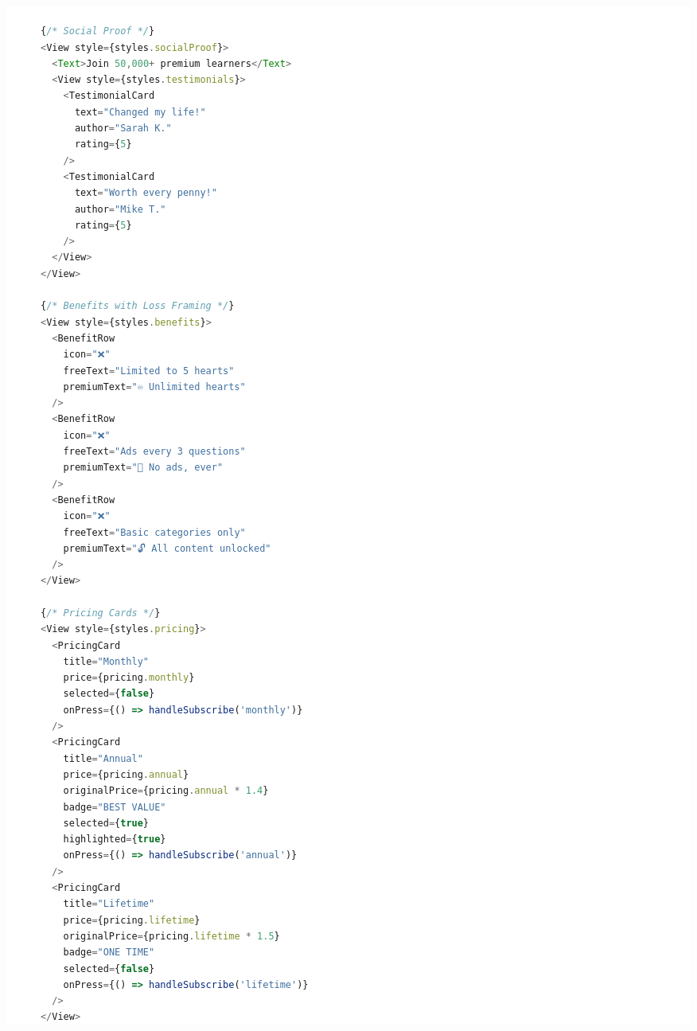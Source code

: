 ```typescript

      {/* Social Proof */}
      <View style={styles.socialProof}>
        <Text>Join 50,000+ premium learners</Text>
        <View style={styles.testimonials}>
          <TestimonialCard
            text="Changed my life!"
            author="Sarah K."
            rating={5}
          />
          <TestimonialCard
            text="Worth every penny!"
            author="Mike T."
            rating={5}
          />
        </View>
      </View>

      {/* Benefits with Loss Framing */}
      <View style={styles.benefits}>
        <BenefitRow
          icon="❌"
          freeText="Limited to 5 hearts"
          premiumText="♾️ Unlimited hearts"
        />
        <BenefitRow
          icon="❌"
          freeText="Ads every 3 questions"
          premiumText="🚫 No ads, ever"
        />
        <BenefitRow
          icon="❌"
          freeText="Basic categories only"
          premiumText="🔓 All content unlocked"
        />
      </View>

      {/* Pricing Cards */}
      <View style={styles.pricing}>
        <PricingCard
          title="Monthly"
          price={pricing.monthly}
          selected={false}
          onPress={() => handleSubscribe('monthly')}
        />
        <PricingCard
          title="Annual"
          price={pricing.annual}
          originalPrice={pricing.annual * 1.4}
          badge="BEST VALUE"
          selected={true}
          highlighted={true}
          onPress={() => handleSubscribe('annual')}
        />
        <PricingCard
          title="Lifetime"
          price={pricing.lifetime}
          originalPrice={pricing.lifetime * 1.5}
          badge="ONE TIME"
          selected={false}
          onPress={() => handleSubscribe('lifetime')}
        />
      </View>
```